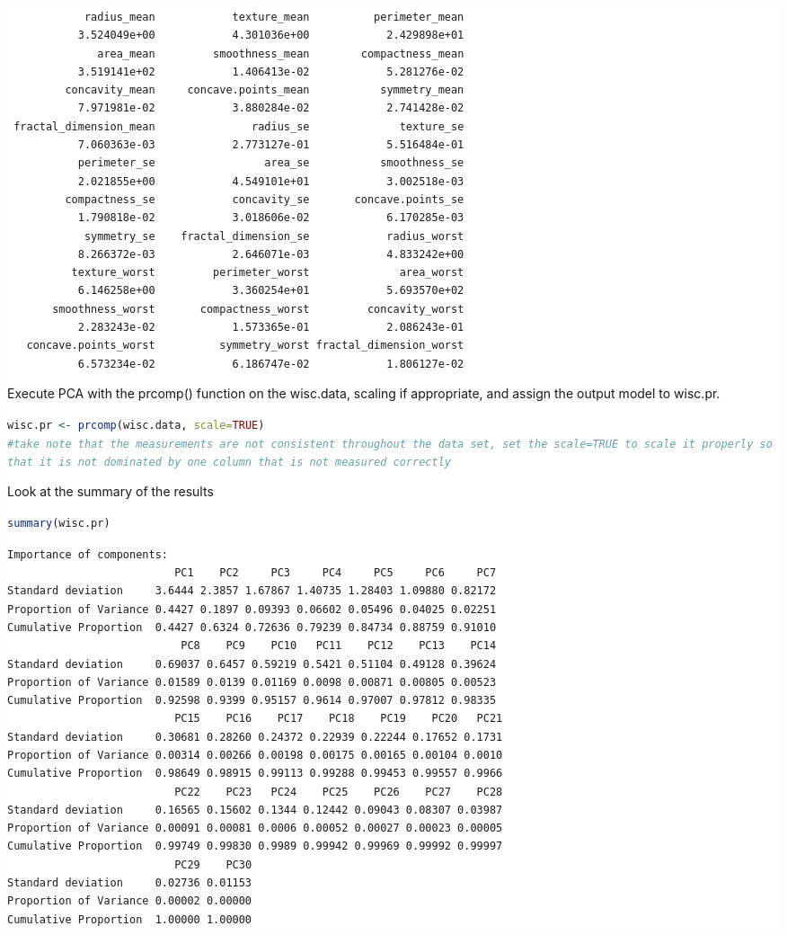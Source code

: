                 radius_mean            texture_mean          perimeter_mean 
               3.524049e+00            4.301036e+00            2.429898e+01 
                  area_mean         smoothness_mean        compactness_mean 
               3.519141e+02            1.406413e-02            5.281276e-02 
             concavity_mean     concave.points_mean           symmetry_mean 
               7.971981e-02            3.880284e-02            2.741428e-02 
     fractal_dimension_mean               radius_se              texture_se 
               7.060363e-03            2.773127e-01            5.516484e-01 
               perimeter_se                 area_se           smoothness_se 
               2.021855e+00            4.549101e+01            3.002518e-03 
             compactness_se            concavity_se       concave.points_se 
               1.790818e-02            3.018606e-02            6.170285e-03 
                symmetry_se    fractal_dimension_se            radius_worst 
               8.266372e-03            2.646071e-03            4.833242e+00 
              texture_worst         perimeter_worst              area_worst 
               6.146258e+00            3.360254e+01            5.693570e+02 
           smoothness_worst       compactness_worst         concavity_worst 
               2.283243e-02            1.573365e-01            2.086243e-01 
       concave.points_worst          symmetry_worst fractal_dimension_worst 
               6.573234e-02            6.186747e-02            1.806127e-02 

Execute PCA with the prcomp() function on the wisc.data, scaling if
appropriate, and assign the output model to wisc.pr.

``` r
wisc.pr <- prcomp(wisc.data, scale=TRUE)
#take note that the measurements are not consistent throughout the data set, set the scale=TRUE to scale it properly so that it is not dominated by one column that is not measured correctly
```

Look at the summary of the results

``` r
summary(wisc.pr)
```

    Importance of components:
                              PC1    PC2     PC3     PC4     PC5     PC6     PC7
    Standard deviation     3.6444 2.3857 1.67867 1.40735 1.28403 1.09880 0.82172
    Proportion of Variance 0.4427 0.1897 0.09393 0.06602 0.05496 0.04025 0.02251
    Cumulative Proportion  0.4427 0.6324 0.72636 0.79239 0.84734 0.88759 0.91010
                               PC8    PC9    PC10   PC11    PC12    PC13    PC14
    Standard deviation     0.69037 0.6457 0.59219 0.5421 0.51104 0.49128 0.39624
    Proportion of Variance 0.01589 0.0139 0.01169 0.0098 0.00871 0.00805 0.00523
    Cumulative Proportion  0.92598 0.9399 0.95157 0.9614 0.97007 0.97812 0.98335
                              PC15    PC16    PC17    PC18    PC19    PC20   PC21
    Standard deviation     0.30681 0.28260 0.24372 0.22939 0.22244 0.17652 0.1731
    Proportion of Variance 0.00314 0.00266 0.00198 0.00175 0.00165 0.00104 0.0010
    Cumulative Proportion  0.98649 0.98915 0.99113 0.99288 0.99453 0.99557 0.9966
                              PC22    PC23   PC24    PC25    PC26    PC27    PC28
    Standard deviation     0.16565 0.15602 0.1344 0.12442 0.09043 0.08307 0.03987
    Proportion of Variance 0.00091 0.00081 0.0006 0.00052 0.00027 0.00023 0.00005
    Cumulative Proportion  0.99749 0.99830 0.9989 0.99942 0.99969 0.99992 0.99997
                              PC29    PC30
    Standard deviation     0.02736 0.01153
    Proportion of Variance 0.00002 0.00000
    Cumulative Proportion  1.00000 1.00000
